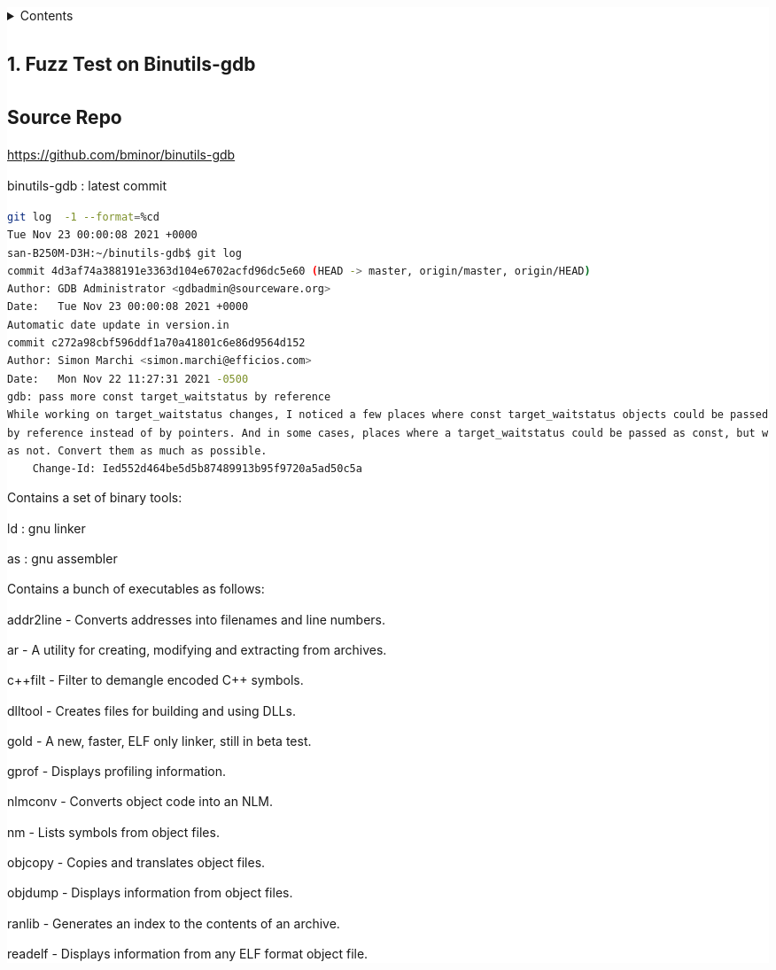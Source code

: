 <details markdown='1'><summary>Contents</summary></details>

<a name="binutils"></a>
## 1. Fuzz Test on Binutils-gdb
## Source Repo
https://github.com/bminor/binutils-gdb

binutils-gdb : latest commit

```sh
git log  -1 --format=%cd
Tue Nov 23 00:00:08 2021 +0000
san-B250M-D3H:~/binutils-gdb$ git log
commit 4d3af74a388191e3363d104e6702acfd96dc5e60 (HEAD -> master, origin/master, origin/HEAD)
Author: GDB Administrator <gdbadmin@sourceware.org>
Date:   Tue Nov 23 00:00:08 2021 +0000
Automatic date update in version.in
commit c272a98cbf596ddf1a70a41801c6e86d9564d152
Author: Simon Marchi <simon.marchi@efficios.com>
Date:   Mon Nov 22 11:27:31 2021 -0500
gdb: pass more const target_waitstatus by reference
While working on target_waitstatus changes, I noticed a few places where const target_waitstatus objects could be passed by reference instead of by pointers. And in some cases, places where a target_waitstatus could be passed as const, but was not. Convert them as much as possible.
    Change-Id: Ied552d464be5d5b87489913b95f9720a5ad50c5a
```

Contains a set of binary tools:

ld : gnu linker

as : gnu assembler

Contains a bunch of executables as follows:

addr2line - Converts addresses into filenames and line numbers. 

ar - A utility for creating, modifying and extracting from archives. 

c++filt - Filter to demangle encoded C++ symbols.

dlltool - Creates files for building and using DLLs.

gold - A new, faster, ELF only linker, still in beta test. 

gprof - Displays profiling information.

nlmconv - Converts object code into an NLM.

nm - Lists symbols from object files.

objcopy - Copies and translates object files.

objdump - Displays information from object files.

ranlib - Generates an index to the contents of an archive. 

readelf - Displays information from any ELF format object file. 

